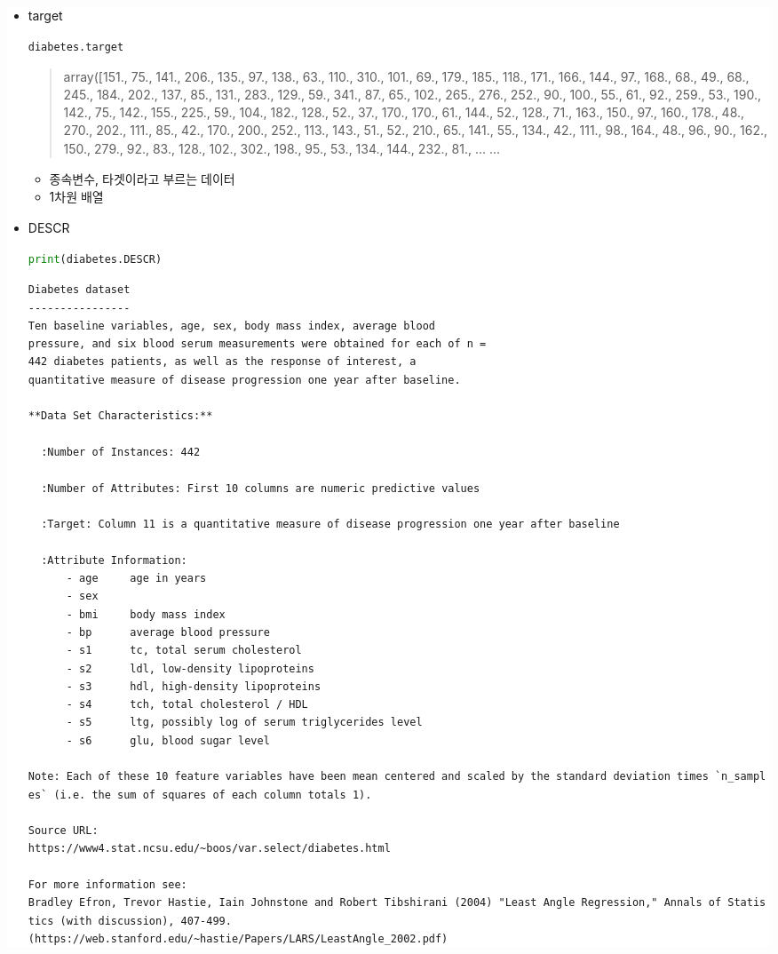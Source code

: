 - target  

  ```python
  diabetes.target
  ```  

  >array([151.,  75., 141., 206., 135.,  97., 138.,  63., 110., 310., 101.,
        69., 179., 185., 118., 171., 166., 144.,  97., 168.,  68.,  49.,
        68., 245., 184., 202., 137.,  85., 131., 283., 129.,  59., 341.,
        87.,  65., 102., 265., 276., 252.,  90., 100.,  55.,  61.,  92.,
       259.,  53., 190., 142.,  75., 142., 155., 225.,  59., 104., 182.,
       128.,  52.,  37., 170., 170.,  61., 144.,  52., 128.,  71., 163.,
       150.,  97., 160., 178.,  48., 270., 202., 111.,  85.,  42., 170.,
       200., 252., 113., 143.,  51.,  52., 210.,  65., 141.,  55., 134.,
        42., 111.,  98., 164.,  48.,  96.,  90., 162., 150., 279.,  92.,
        83., 128., 102., 302., 198.,  95.,  53., 134., 144., 232.,  81., ...
        ...
  - 종속변수, 타겟이라고 부르는 데이터
  - 1차원 배열  

- DESCR  
  ```python
  print(diabetes.DESCR)
  ```  

  ```
  Diabetes dataset
  ----------------
  Ten baseline variables, age, sex, body mass index, average blood
  pressure, and six blood serum measurements were obtained for each of n =
  442 diabetes patients, as well as the response of interest, a
  quantitative measure of disease progression one year after baseline.

  **Data Set Characteristics:**

    :Number of Instances: 442

    :Number of Attributes: First 10 columns are numeric predictive values

    :Target: Column 11 is a quantitative measure of disease progression one year after baseline

    :Attribute Information:
        - age     age in years
        - sex
        - bmi     body mass index
        - bp      average blood pressure
        - s1      tc, total serum cholesterol
        - s2      ldl, low-density lipoproteins
        - s3      hdl, high-density lipoproteins
        - s4      tch, total cholesterol / HDL
        - s5      ltg, possibly log of serum triglycerides level
        - s6      glu, blood sugar level

  Note: Each of these 10 feature variables have been mean centered and scaled by the standard deviation times `n_samples` (i.e. the sum of squares of each column totals 1).

  Source URL:
  https://www4.stat.ncsu.edu/~boos/var.select/diabetes.html

  For more information see:
  Bradley Efron, Trevor Hastie, Iain Johnstone and Robert Tibshirani (2004) "Least Angle Regression," Annals of Statistics (with discussion), 407-499.
  (https://web.stanford.edu/~hastie/Papers/LARS/LeastAngle_2002.pdf)
  ```  
